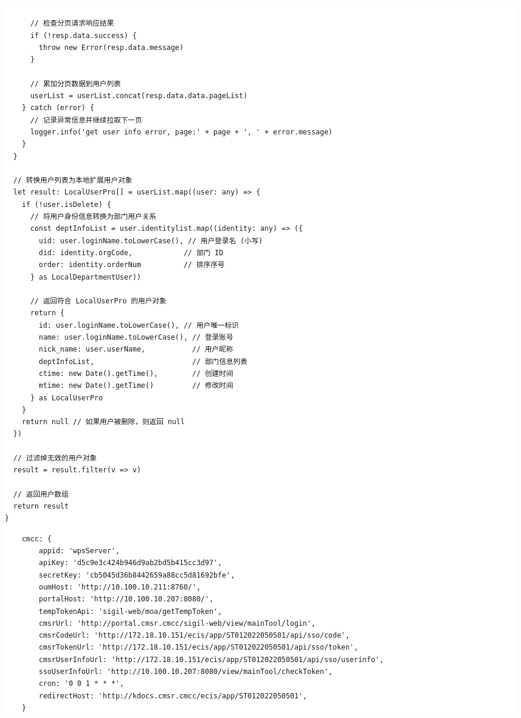 ```reStructuredText

      // 检查分页请求响应结果
      if (!resp.data.success) {
        throw new Error(resp.data.message)
      }

      // 累加分页数据到用户列表
      userList = userList.concat(resp.data.data.pageList)
    } catch (error) {
      // 记录异常信息并继续拉取下一页
      logger.info('get user info error, page:' + page + ', ' + error.message)
    }
  }

  // 转换用户列表为本地扩展用户对象
  let result: LocalUserPro[] = userList.map((user: any) => {
    if (!user.isDelete) {
      // 将用户身份信息转换为部门用户关系
      const deptInfoList = user.identitylist.map((identity: any) => ({
        uid: user.loginName.toLowerCase(), // 用户登录名 (小写)
        did: identity.orgCode,            // 部门 ID
        order: identity.orderNum          // 排序序号
      } as LocalDepartmentUser))

      // 返回符合 LocalUserPro 的用户对象
      return {
        id: user.loginName.toLowerCase(), // 用户唯一标识
        name: user.loginName.toLowerCase(), // 登录账号
        nick_name: user.userName,           // 用户昵称
        deptInfoList,                       // 部门信息列表
        ctime: new Date().getTime(),        // 创建时间
        mtime: new Date().getTime()         // 修改时间
      } as LocalUserPro
    }
    return null // 如果用户被删除，则返回 null
  })

  // 过滤掉无效的用户对象
  result = result.filter(v => v)

  // 返回用户数组
  return result
}
```

```
    cmcc: {
        appid: 'wpsServer',
        apiKey: 'd5c9e3c424b946d9ab2bd5b415cc3d97',
        secretKey: 'cb5045d36b8442659a88cc5d81692bfe',
        oumHost: 'http://10.100.10.211:8760/',
        portalHost: 'http://10.100.10.207:8080/',
        tempTokenApi: 'sigil-web/moa/getTempToken',
        cmsrUrl: 'http://portal.cmsr.cmcc/sigil-web/view/mainTool/login',
        cmsrCodeUrl: 'http://172.18.10.151/ecis/app/ST012022050501/api/sso/code',
        cmsrTokenUrl: 'http://172.18.10.151/ecis/app/ST012022050501/api/sso/token',
        cmsrUserInfoUrl: 'http://172.18.10.151/ecis/app/ST012022050501/api/sso/userinfo',
        ssoUserInfoUrl: 'http://10.100.10.207:8080/view/mainTool/checkToken',
        cron: '0 0 1 * * *',
        redirectHost: 'http://kdocs.cmsr.cmcc/ecis/app/ST012022050501',
    }
```
